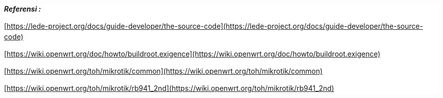 ***Referensi :***

[https://lede-project.org/docs/guide-developer/the-source-code](https://lede-project.org/docs/guide-developer/the-source-code) 

[https://wiki.openwrt.org/doc/howto/buildroot.exigence](https://wiki.openwrt.org/doc/howto/buildroot.exigence) 

[https://wiki.openwrt.org/toh/mikrotik/common](https://wiki.openwrt.org/toh/mikrotik/common) 

[https://wiki.openwrt.org/toh/mikrotik/rb941_2nd](https://wiki.openwrt.org/toh/mikrotik/rb941_2nd) 
